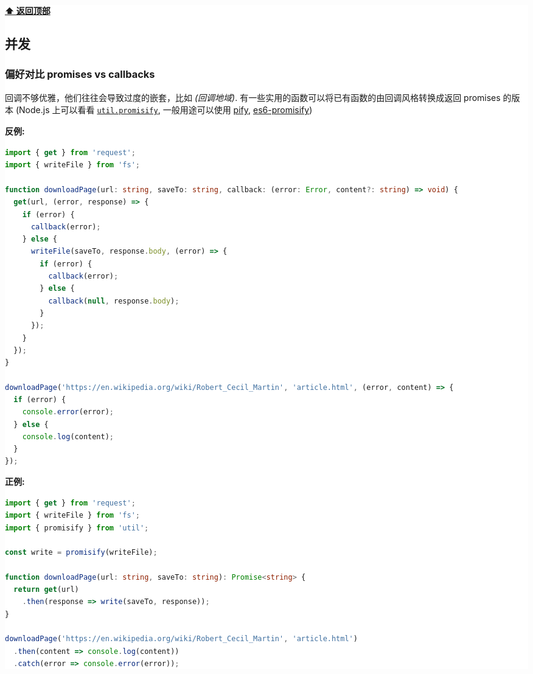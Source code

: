 **[⬆ 返回顶部](#目录)**

## 并发

### 偏好对比 promises vs callbacks

回调不够优雅，他们往往会导致过度的嵌套，比如 *(回调地域)*. 有一些实用的函数可以将已有函数的由回调风格转换成返回 promises 的版本 (Node.js 上可以看看 [`util.promisify`](https://nodejs.org/dist/latest-v8.x/docs/api/util.html#util_util_promisify_original), 一般用途可以使用 [pify](https://www.npmjs.com/package/pify), [es6-promisify](https://www.npmjs.com/package/es6-promisify))

**反例:**

```ts
import { get } from 'request';
import { writeFile } from 'fs';

function downloadPage(url: string, saveTo: string, callback: (error: Error, content?: string) => void) {
  get(url, (error, response) => {
    if (error) {
      callback(error);
    } else {
      writeFile(saveTo, response.body, (error) => {
        if (error) {
          callback(error);
        } else {
          callback(null, response.body);
        }
      });
    }
  });
}

downloadPage('https://en.wikipedia.org/wiki/Robert_Cecil_Martin', 'article.html', (error, content) => {
  if (error) {
    console.error(error);
  } else {
    console.log(content);
  }
});
```

**正例:**

```ts
import { get } from 'request';
import { writeFile } from 'fs';
import { promisify } from 'util';

const write = promisify(writeFile);

function downloadPage(url: string, saveTo: string): Promise<string> {
  return get(url)
    .then(response => write(saveTo, response));
}

downloadPage('https://en.wikipedia.org/wiki/Robert_Cecil_Martin', 'article.html')
  .then(content => console.log(content))
  .catch(error => console.error(error));  
```
